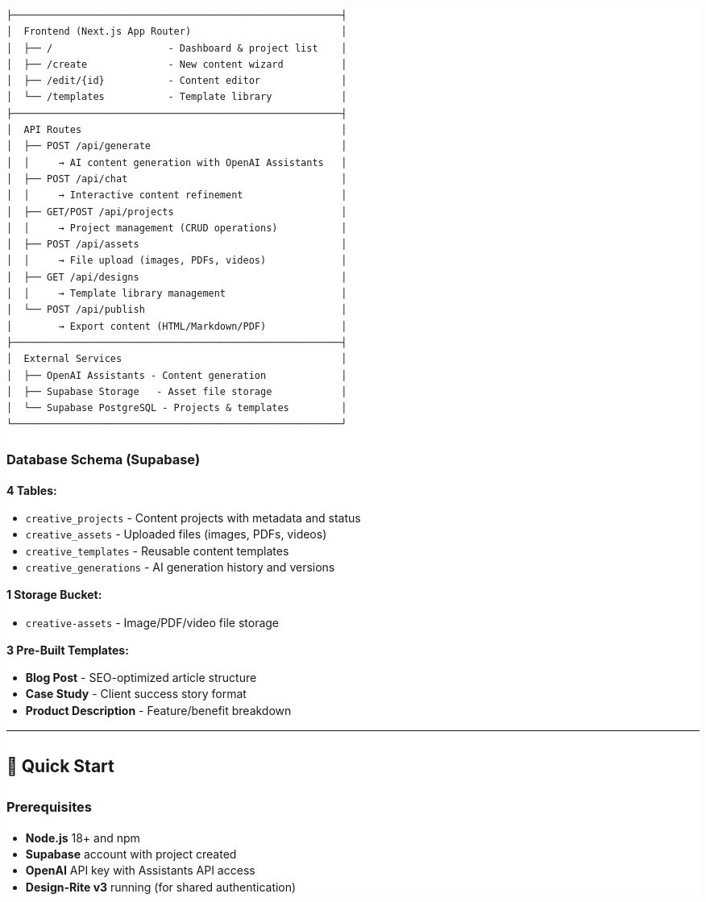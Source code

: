 ```
├─────────────────────────────────────────────────────────┤
│  Frontend (Next.js App Router)                          │
│  ├── /                    - Dashboard & project list    │
│  ├── /create              - New content wizard          │
│  ├── /edit/{id}           - Content editor              │
│  └── /templates           - Template library            │
├─────────────────────────────────────────────────────────┤
│  API Routes                                             │
│  ├── POST /api/generate                                 │
│  │     → AI content generation with OpenAI Assistants   │
│  ├── POST /api/chat                                     │
│  │     → Interactive content refinement                 │
│  ├── GET/POST /api/projects                             │
│  │     → Project management (CRUD operations)           │
│  ├── POST /api/assets                                   │
│  │     → File upload (images, PDFs, videos)             │
│  ├── GET /api/designs                                   │
│  │     → Template library management                    │
│  └── POST /api/publish                                  │
│        → Export content (HTML/Markdown/PDF)             │
├─────────────────────────────────────────────────────────┤
│  External Services                                      │
│  ├── OpenAI Assistants - Content generation             │
│  ├── Supabase Storage   - Asset file storage            │
│  └── Supabase PostgreSQL - Projects & templates         │
└─────────────────────────────────────────────────────────┘
```

### Database Schema (Supabase)

**4 Tables:**
- `creative_projects` - Content projects with metadata and status
- `creative_assets` - Uploaded files (images, PDFs, videos)
- `creative_templates` - Reusable content templates
- `creative_generations` - AI generation history and versions

**1 Storage Bucket:**
- `creative-assets` - Image/PDF/video file storage

**3 Pre-Built Templates:**
- **Blog Post** - SEO-optimized article structure
- **Case Study** - Client success story format
- **Product Description** - Feature/benefit breakdown

---

## 🚀 Quick Start

### Prerequisites

- **Node.js** 18+ and npm
- **Supabase** account with project created
- **OpenAI** API key with Assistants API access
- **Design-Rite v3** running (for shared authentication)
